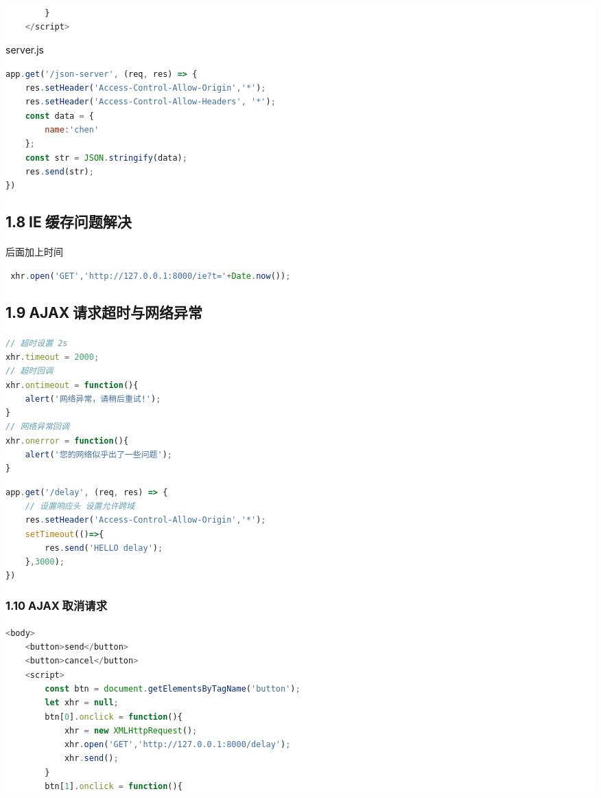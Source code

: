 ``` js
        }
    </script>
```

server.js

```js
app.get('/json-server', (req, res) => {
    res.setHeader('Access-Control-Allow-Origin','*');
    res.setHeader('Access-Control-Allow-Headers', '*');
    const data = {
        name:'chen'
    };
    const str = JSON.stringify(data);
    res.send(str);
})
```

## 1.8 IE 缓存问题解决

后面加上时间

```js
 xhr.open('GET','http://127.0.0.1:8000/ie?t='+Date.now());
```

## 1.9 AJAX 请求超时与网络异常

```js
// 超时设置 2s
xhr.timeout = 2000;
// 超时回调
xhr.ontimeout = function(){
    alert('网络异常，请稍后重试!');
}
// 网络异常回调
xhr.onerror = function(){
    alert('您的网络似乎出了一些问题');
}
```

```js
app.get('/delay', (req, res) => {
    // 设置响应头 设置允许跨域
    res.setHeader('Access-Control-Allow-Origin','*');
    setTimeout(()=>{
        res.send('HELLO delay');
    },3000);
})
```

### 1.10 AJAX 取消请求

```js
<body>
    <button>send</button>
    <button>cancel</button>
    <script>
        const btn = document.getElementsByTagName('button');
        let xhr = null;
        btn[0].onclick = function(){
            xhr = new XMLHttpRequest();
            xhr.open('GET','http://127.0.0.1:8000/delay');
            xhr.send();
        }
        btn[1].onclick = function(){
```